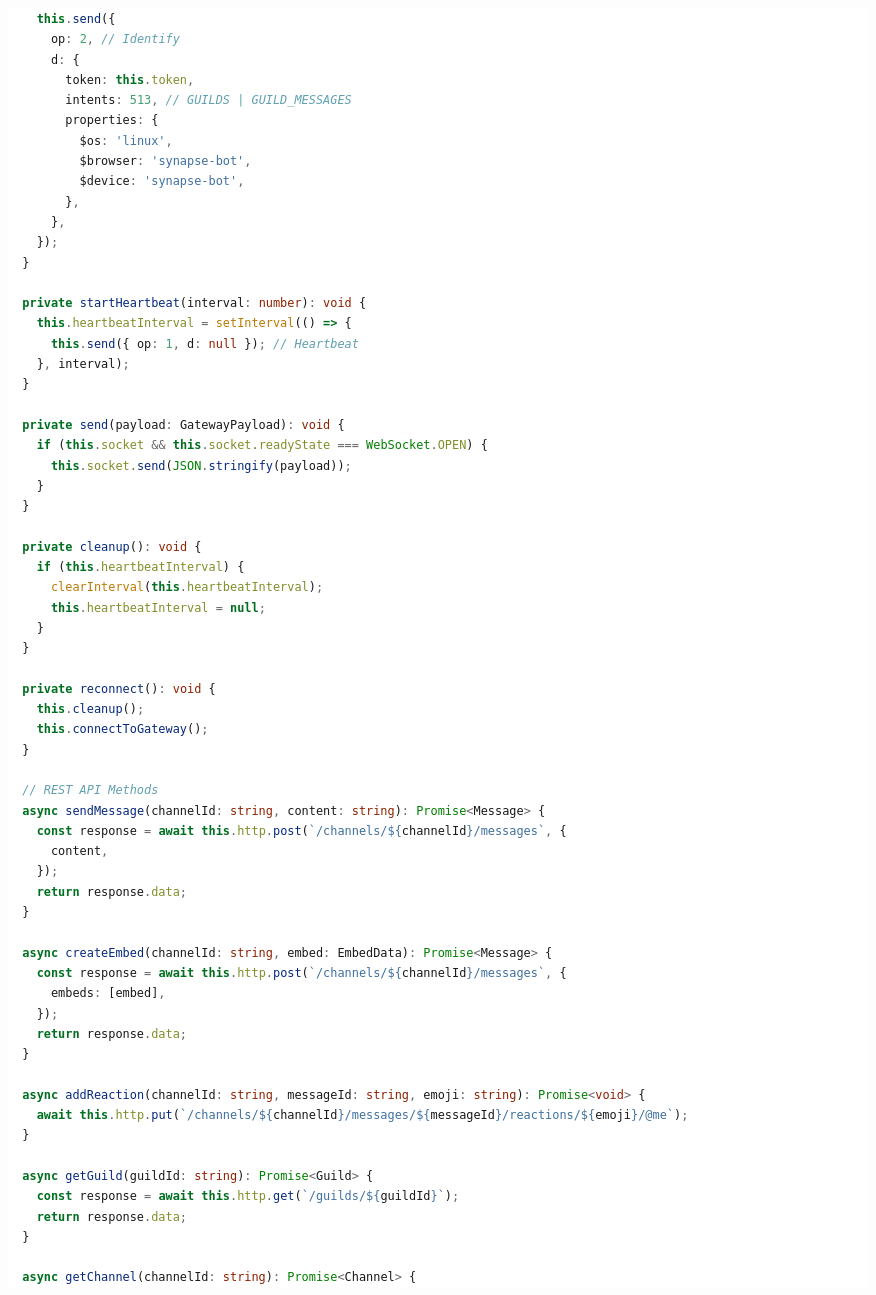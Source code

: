 ```typescript
    this.send({
      op: 2, // Identify
      d: {
        token: this.token,
        intents: 513, // GUILDS | GUILD_MESSAGES
        properties: {
          $os: 'linux',
          $browser: 'synapse-bot',
          $device: 'synapse-bot',
        },
      },
    });
  }
  
  private startHeartbeat(interval: number): void {
    this.heartbeatInterval = setInterval(() => {
      this.send({ op: 1, d: null }); // Heartbeat
    }, interval);
  }
  
  private send(payload: GatewayPayload): void {
    if (this.socket && this.socket.readyState === WebSocket.OPEN) {
      this.socket.send(JSON.stringify(payload));
    }
  }
  
  private cleanup(): void {
    if (this.heartbeatInterval) {
      clearInterval(this.heartbeatInterval);
      this.heartbeatInterval = null;
    }
  }
  
  private reconnect(): void {
    this.cleanup();
    this.connectToGateway();
  }
  
  // REST API Methods
  async sendMessage(channelId: string, content: string): Promise<Message> {
    const response = await this.http.post(`/channels/${channelId}/messages`, {
      content,
    });
    return response.data;
  }
  
  async createEmbed(channelId: string, embed: EmbedData): Promise<Message> {
    const response = await this.http.post(`/channels/${channelId}/messages`, {
      embeds: [embed],
    });
    return response.data;
  }
  
  async addReaction(channelId: string, messageId: string, emoji: string): Promise<void> {
    await this.http.put(`/channels/${channelId}/messages/${messageId}/reactions/${emoji}/@me`);
  }
  
  async getGuild(guildId: string): Promise<Guild> {
    const response = await this.http.get(`/guilds/${guildId}`);
    return response.data;
  }
  
  async getChannel(channelId: string): Promise<Channel> {
```